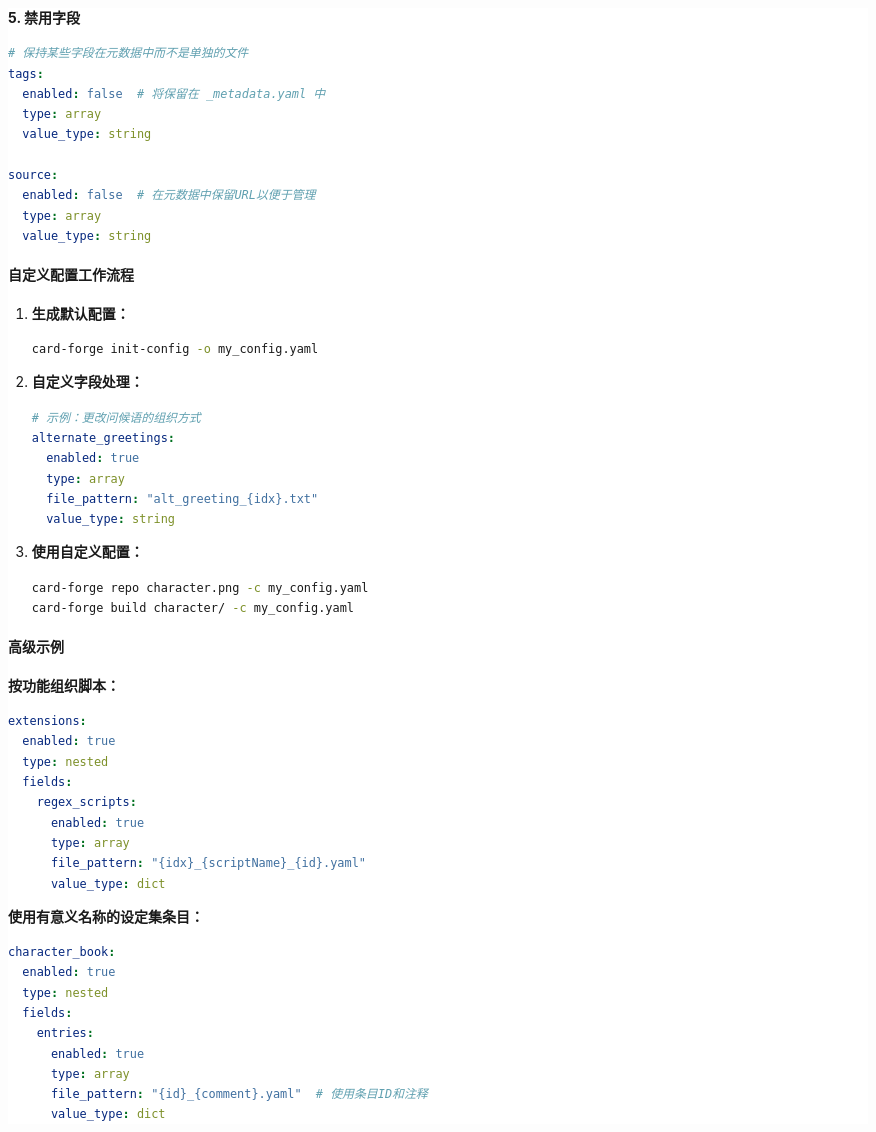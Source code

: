 **5. 禁用字段**
```yaml
# 保持某些字段在元数据中而不是单独的文件
tags:
  enabled: false  # 将保留在 _metadata.yaml 中
  type: array
  value_type: string

source:
  enabled: false  # 在元数据中保留URL以便于管理
  type: array
  value_type: string
```

#### 自定义配置工作流程

1. **生成默认配置：**
   ```bash
   card-forge init-config -o my_config.yaml
   ```

2. **自定义字段处理：**
   ```yaml
   # 示例：更改问候语的组织方式
   alternate_greetings:
     enabled: true
     type: array
     file_pattern: "alt_greeting_{idx}.txt"
     value_type: string
   ```

3. **使用自定义配置：**
   ```bash
   card-forge repo character.png -c my_config.yaml
   card-forge build character/ -c my_config.yaml
   ```

#### 高级示例

**按功能组织脚本：**
```yaml
extensions:
  enabled: true
  type: nested
  fields:
    regex_scripts:
      enabled: true
      type: array
      file_pattern: "{idx}_{scriptName}_{id}.yaml"
      value_type: dict
```

**使用有意义名称的设定集条目：**
```yaml
character_book:
  enabled: true
  type: nested
  fields:
    entries:
      enabled: true
      type: array
      file_pattern: "{id}_{comment}.yaml"  # 使用条目ID和注释
      value_type: dict
```
